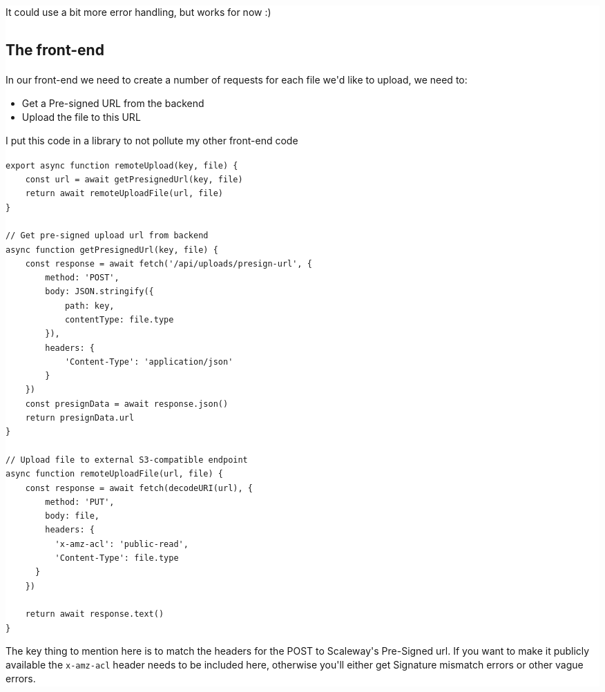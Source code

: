It could use a bit more error handling, but works for now :)

## The front-end

In our front-end we need to create a number of requests for each file we'd like to upload, we need to:

* Get a Pre-signed URL from the backend
* Upload the file to this URL

I put this code in a library to not pollute my other front-end code

```node
export async function remoteUpload(key, file) {
	const url = await getPresignedUrl(key, file)
	return await remoteUploadFile(url, file)
}

// Get pre-signed upload url from backend
async function getPresignedUrl(key, file) {
	const response = await fetch('/api/uploads/presign-url', {
		method: 'POST',
		body: JSON.stringify({
			path: key,
			contentType: file.type
		}),
		headers: {
			'Content-Type': 'application/json'
		}
	})
	const presignData = await response.json()
	return presignData.url
}

// Upload file to external S3-compatible endpoint
async function remoteUploadFile(url, file) {
	const response = await fetch(decodeURI(url), {
		method: 'PUT',
		body: file,
		headers: {
		  'x-amz-acl': 'public-read',
		  'Content-Type': file.type
	  }
	})

	return await response.text()
}
```

The key thing to mention here is to match the headers for the POST to Scaleway's Pre-Signed url. If you want to make it publicly available the `x-amz-acl` header needs to be included here, otherwise you'll either get Signature mismatch errors or other vague errors.
